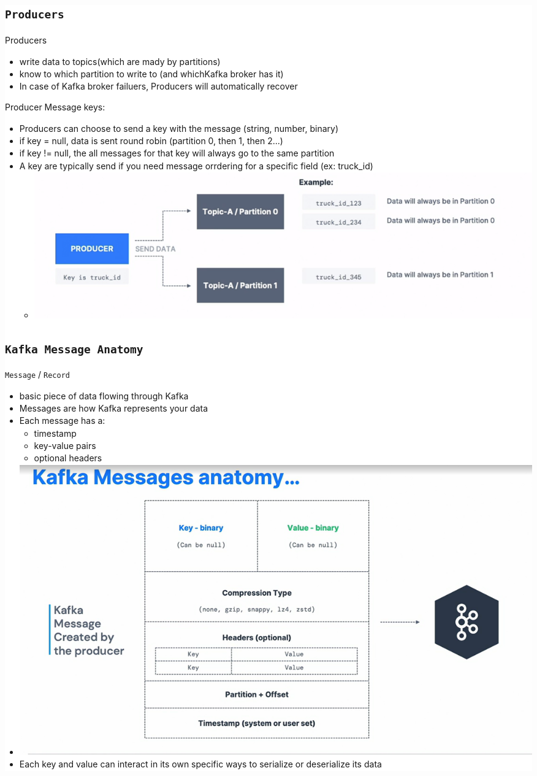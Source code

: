 ## **`Producers`**
Producers
  - write data to topics(which are mady by partitions)
  - know to which partition to write to (and whichKafka broker has it)
  - In case of Kafka broker failuers, Producers will automatically recover

Producer Message keys:
  - Producers can choose to send a key with the message (string, number, binary)
  - if key = null, data is sent round robin (partition 0, then 1, then 2...)
  - if key != null, the all messages for that key will always go to the same partition
  - A key are typically send if you need message orrdering for a specific field (ex: truck_id)
    - ![](screenshots/2023-08-05-19-44-40.png)

## **`Kafka Message Anatomy`**
`Message` / `Record`
  - basic piece of data flowing through Kafka
  - Messages are how Kafka represents your data
  - Each message has a:
    - timestamp
    - key-value pairs
    - optional headers
  - ![](screenshots/2023-08-05-19-46-34.png)
  - Each key and value can interact in its own specific ways to serialize or deserialize its data